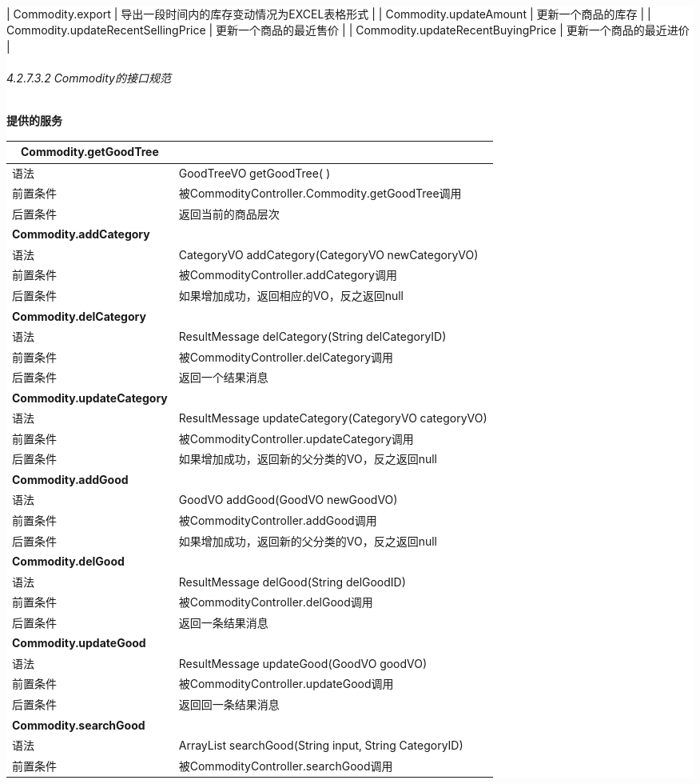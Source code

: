 | Commodity.export                   | 导出一段时间内的库存变动情况为EXCEL表格形式            |
| Commodity.updateAmount             | 更新一个商品的库存                           |
| Commodity.updateRecentSellingPrice | 更新一个商品的最近售价                         |
| Commodity.updateRecentBuyingPrice  | 更新一个商品的最近进价                         |

###### 4.2.7.3.2 Commodity的接口规范

**提供的服务**

| Commodity.getGoodTree                  |                                          |
| -------------------------------------- | ---------------------------------------- |
| 语法                                     | GoodTreeVO getGoodTree( )                |
| 前置条件                                   | 被CommodityController.Commodity.getGoodTree调用 |
| 后置条件                                   | 返回当前的商品层次                                |
| **Commodity.addCategory**              |                                          |
| 语法                                     | CategoryVO addCategory(CategoryVO newCategoryVO) |
| 前置条件                                   | 被CommodityController.addCategory调用       |
| 后置条件                                   | 如果增加成功，返回相应的VO，反之返回null                  |
| **Commodity.delCategory**              |                                          |
| 语法                                     | ResultMessage delCategory(String delCategoryID) |
| 前置条件                                   | 被CommodityController.delCategory调用       |
| 后置条件                                   | 返回一个结果消息                                 |
| **Commodity.updateCategory**           |                                          |
| 语法                                     | ResultMessage updateCategory(CategoryVO categoryVO) |
| 前置条件                                   | 被CommodityController.updateCategory调用    |
| 后置条件                                   | 如果增加成功，返回新的父分类的VO，反之返回null               |
| **Commodity.addGood**                  |                                          |
| 语法                                     | GoodVO addGood(GoodVO newGoodVO)         |
| 前置条件                                   | 被CommodityController.addGood调用           |
| 后置条件                                   | 如果增加成功，返回新的父分类的VO，反之返回null               |
| **Commodity.delGood**                  |                                          |
| 语法                                     | ResultMessage delGood(String delGoodID)  |
| 前置条件                                   | 被CommodityController.delGood调用           |
| 后置条件                                   | 返回一条结果消息                                 |
| **Commodity.updateGood**               |                                          |
| 语法                                     | ResultMessage updateGood(GoodVO goodVO)  |
| 前置条件                                   | 被CommodityController.updateGood调用        |
| 后置条件                                   | 返回回一条结果消息                                |
| **Commodity.searchGood**               |                                          |
| 语法                                     | ArrayList<GoodVO> searchGood(String input, String CategoryID) |
| 前置条件                                   | 被CommodityController.searchGood调用        |